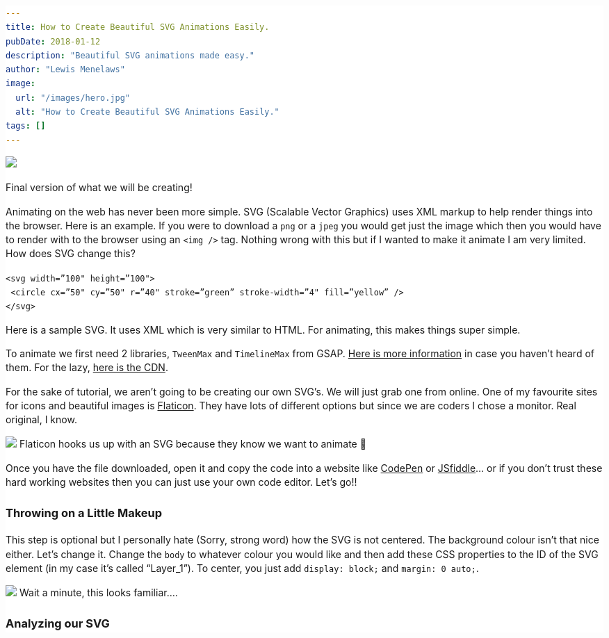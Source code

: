 ```yaml
---
title: How to Create Beautiful SVG Animations Easily.
pubDate: 2018-01-12
description: "Beautiful SVG animations made easy."
author: "Lewis Menelaws"
image:
  url: "/images/hero.jpg"
  alt: "How to Create Beautiful SVG Animations Easily."
tags: []
---
```

![](https://cdn-images-1.medium.com/max/800/1*2xJ-TxeRusymnG9D_gY9pw.gif)


<span class="figcaption_hack">Final version of what we will be creating!</span>

Animating on the web has never been more simple. SVG (Scalable Vector Graphics) uses XML markup to help render things into the browser. Here is an example. If you were to download a `png` or a `jpeg` you would get just the image which then you would have to render with to the browser using an `<img />` tag. Nothing wrong with this but if I wanted to make it animate I am very limited. How does SVG change this?

    <svg width=”100" height=”100">
     <circle cx=”50" cy=”50" r=”40" stroke=”green” stroke-width=”4" fill=”yellow” />
    </svg>

Here is a sample SVG. It uses XML which is very similar to HTML. For animating, this makes things super simple.

To animate we first need 2 libraries, `TweenMax` and `TimelineMax` from GSAP. [Here is more information](https://greensock.com/gsap) in case you haven’t heard of them. For the lazy, [here is the CDN](https://cdnjs.com/libraries/gsap).

For the sake of tutorial, we aren’t going to be creating our own SVG’s. We will just grab one from online. One of my favourite sites for icons and beautiful images is [Flaticon](http://flaticon.com/). They have lots of different options but since we are coders I chose a monitor. Real original, I know.

![](https://cdn-images-1.medium.com/max/800/1*aUjkhBWiDBSOg-b3MHW0tA.png)
<span class="figcaption_hack">Flaticon hooks us up with an SVG because they know we want to animate 🙏</span>

Once you have the file downloaded, open it and copy the code into a website like [CodePen](http://codepen.io/) or [JSfiddle](https://jsfiddle.net/)… or if you don’t trust these hard working websites then you can just use your own code editor. Let’s go!!

### Throwing on a Little Makeup

This step is optional but I personally hate (Sorry, strong word) how the SVG is not centered. The background colour isn’t that nice either. Let’s change it. Change the `body` to whatever colour you would like and then add these CSS properties to the ID of the SVG element (in my case it’s called “Layer_1”). To center, you just add `display: block;` and `margin: 0 auto;`.

![](https://cdn-images-1.medium.com/max/800/1*Y4E19AHPNmTPxIl_3hxOOQ.gif)
<span class="figcaption_hack">Wait a minute, this looks familiar….</span>

### Analyzing our SVG
